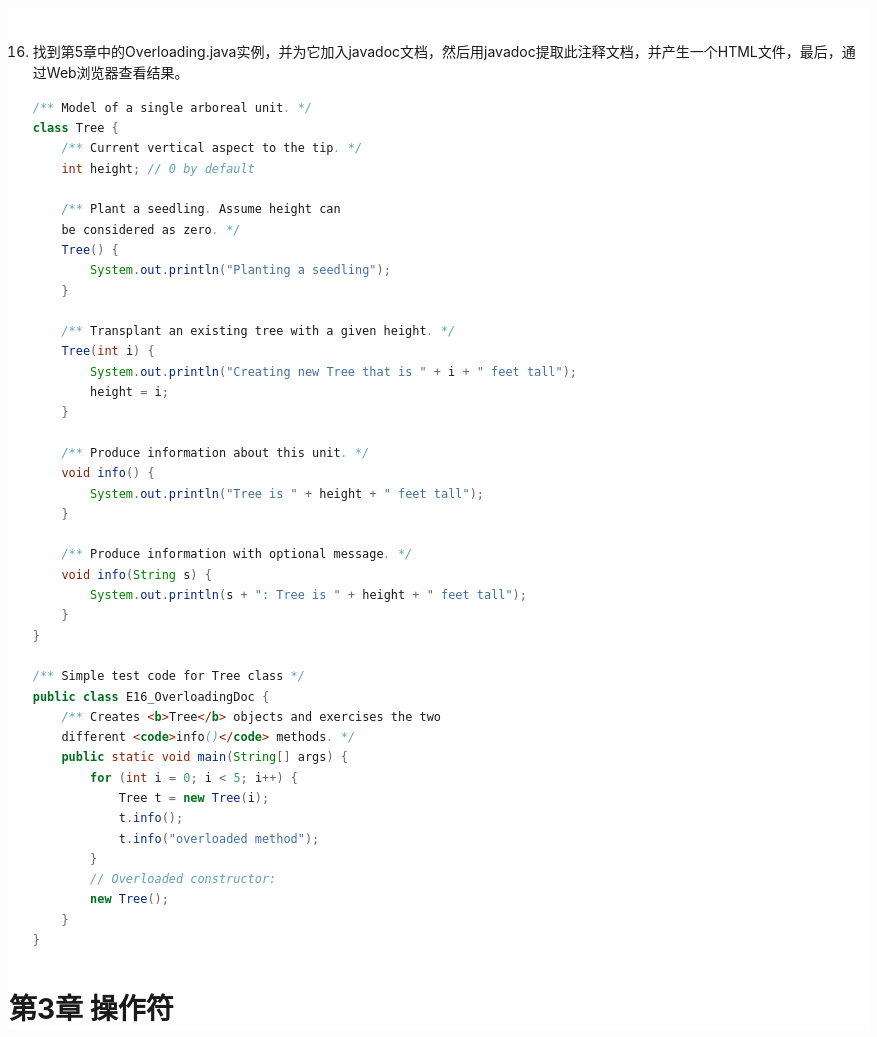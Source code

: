     ​

16. 找到第5章中的Overloading.java实例，并为它加入javadoc文档，然后用javadoc提取此注释文档，并产生一个HTML文件，最后，通过Web浏览器查看结果。

    ```java
    /** Model of a single arboreal unit. */
    class Tree {
        /** Current vertical aspect to the tip. */
        int height; // 0 by default

        /** Plant a seedling. Assume height can
        be considered as zero. */
        Tree() {
            System.out.println("Planting a seedling");
        }

        /** Transplant an existing tree with a given height. */
        Tree(int i) {
            System.out.println("Creating new Tree that is " + i + " feet tall");
            height = i;
        }

        /** Produce information about this unit. */
        void info() {
            System.out.println("Tree is " + height + " feet tall");
        }

        /** Produce information with optional message. */
        void info(String s) {
            System.out.println(s + ": Tree is " + height + " feet tall");
        }
    }

    /** Simple test code for Tree class */
    public class E16_OverloadingDoc {
        /** Creates <b>Tree</b> objects and exercises the two
        different <code>info()</code> methods. */
        public static void main(String[] args) {
            for (int i = 0; i < 5; i++) {
                Tree t = new Tree(i);
                t.info();
                t.info("overloaded method");
            }
            // Overloaded constructor:
            new Tree();
        }
    }
    ```

# 第3章 操作符

